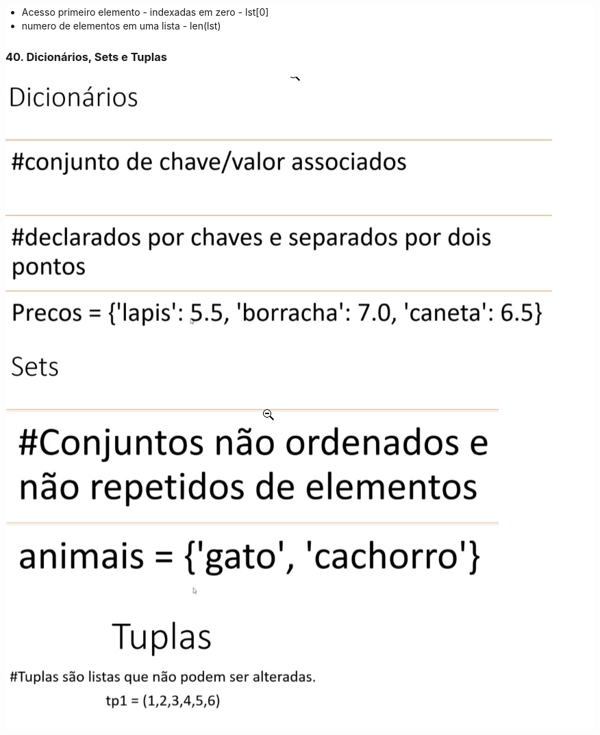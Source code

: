 
- Acesso primeiro elemento - indexadas em zero - lst[0]
- numero de elementos em uma lista - len(lst)

### 40. Dicionários, Sets e Tuplas

![/imgs/06_secao/06_40_01_dicionario.jpg](/imgs/06_secao/06_40_01_dicionario.jpg)

![/imgs/06_secao/06_40_02_sets.jpg](/imgs/06_secao/06_40_02_sets.jpg)

![/imgs/06_secao/06_40_03_tupla.jpg](/imgs/06_secao/06_40_03_tupla.jpg)
